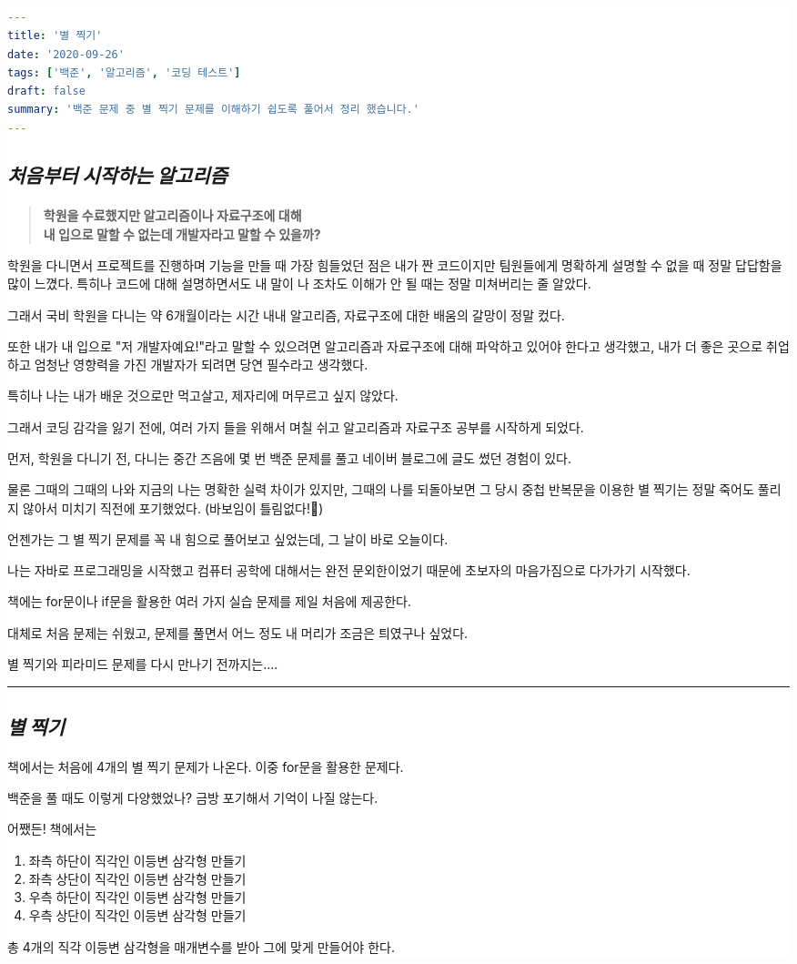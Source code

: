 ```yaml
---
title: '별 찍기'
date: '2020-09-26'
tags: ['백준', '알고리즘', '코딩 테스트']
draft: false
summary: '백준 문제 중 별 찍기 문제를 이해하기 쉽도록 풀어서 정리 했습니다.'
---
```


## _**처음부터 시작하는 알고리즘**_

> **학원을 수료했지만 알고리즘이나 자료구조에 대해  
> 내 입으로 말할 수 없는데 개발자라고 말할 수 있을까?**

학원을 다니면서 프로젝트를 진행하며 기능을 만들 때 가장 힘들었던 점은 내가 짠 코드이지만 팀원들에게 명확하게 설명할 수 없을 때 정말 답답함을 많이 느꼈다. 특히나 코드에 대해 설명하면서도 내 말이 나 조차도 이해가 안 될 때는 정말 미쳐버리는 줄 알았다.

그래서 국비 학원을 다니는 약 6개월이라는 시간 내내 알고리즘, 자료구조에 대한 배움의 갈망이 정말 컸다.

또한 내가 내 입으로 "저 개발자예요!"라고 말할 수 있으려면 알고리즘과 자료구조에 대해 파악하고 있어야 한다고 생각했고, 내가 더 좋은 곳으로 취업하고 엄청난 영향력을 가진 개발자가 되려면 당연 필수라고 생각했다.

특히나 나는 내가 배운 것으로만 먹고살고, 제자리에 머무르고 싶지 않았다.

그래서 코딩 감각을 잃기 전에, 여러 가지 들을 위해서 며칠 쉬고 알고리즘과 자료구조 공부를 시작하게 되었다.

먼저, 학원을 다니기 전, 다니는 중간 즈음에 몇 번 백준 문제를 풀고 네이버 블로그에 글도 썼던 경험이 있다.

물론 그때의 그때의 나와 지금의 나는 명확한 실력 차이가 있지만, 그때의 나를 되돌아보면 그 당시 중첩 반복문을 이용한 별 찍기는 정말 죽어도 풀리지 않아서 미치기 직전에 포기했었다. (바보임이 틀림없다!😤)

언젠가는 그 별 찍기 문제를 꼭 내 힘으로 풀어보고 싶었는데, 그 날이 바로 오늘이다.

나는 자바로 프로그래밍을 시작했고 컴퓨터 공학에 대해서는 완전 문외한이었기 때문에 초보자의 마음가짐으로 다가가기 시작했다.

책에는 for문이나 if문을 활용한 여러 가지 실습 문제를 제일 처음에 제공한다.

대체로 처음 문제는 쉬웠고, 문제를 풀면서 어느 정도 내 머리가 조금은 틔였구나 싶었다.

별 찍기와 피라미드 문제를 다시 만나기 전까지는....

---

## _**별 찍기**_

책에서는 처음에 4개의 별 찍기 문제가 나온다. 이중 for문을 활용한 문제다.

백준을 풀 때도 이렇게 다양했었나? 금방 포기해서 기억이 나질 않는다.

어쨌든! 책에서는

1.  좌측 하단이 직각인 이등변 삼각형 만들기
2.  좌측 상단이 직각인 이등변 삼각형 만들기
3.  우측 하단이 직각인 이등변 삼각형 만들기
4.  우측 상단이 직각인 이등변 삼각형 만들기

총 4개의 직각 이등변 삼각형을 매개변수를 받아 그에 맞게 만들어야 한다.
